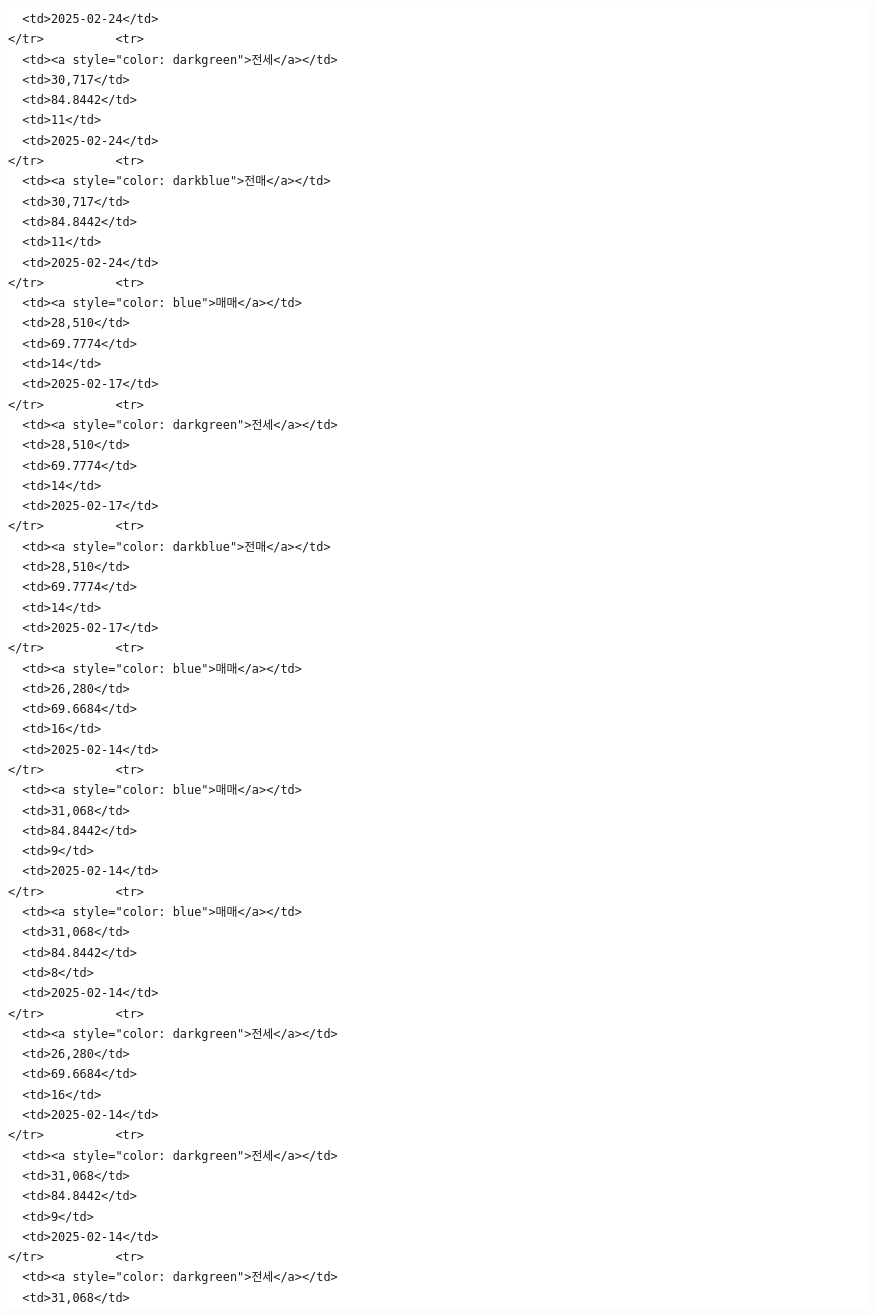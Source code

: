       <td>2025-02-24</td>
    </tr>          <tr>
      <td><a style="color: darkgreen">전세</a></td>
      <td>30,717</td>
      <td>84.8442</td>
      <td>11</td>
      <td>2025-02-24</td>
    </tr>          <tr>
      <td><a style="color: darkblue">전매</a></td>
      <td>30,717</td>
      <td>84.8442</td>
      <td>11</td>
      <td>2025-02-24</td>
    </tr>          <tr>
      <td><a style="color: blue">매매</a></td>
      <td>28,510</td>
      <td>69.7774</td>
      <td>14</td>
      <td>2025-02-17</td>
    </tr>          <tr>
      <td><a style="color: darkgreen">전세</a></td>
      <td>28,510</td>
      <td>69.7774</td>
      <td>14</td>
      <td>2025-02-17</td>
    </tr>          <tr>
      <td><a style="color: darkblue">전매</a></td>
      <td>28,510</td>
      <td>69.7774</td>
      <td>14</td>
      <td>2025-02-17</td>
    </tr>          <tr>
      <td><a style="color: blue">매매</a></td>
      <td>26,280</td>
      <td>69.6684</td>
      <td>16</td>
      <td>2025-02-14</td>
    </tr>          <tr>
      <td><a style="color: blue">매매</a></td>
      <td>31,068</td>
      <td>84.8442</td>
      <td>9</td>
      <td>2025-02-14</td>
    </tr>          <tr>
      <td><a style="color: blue">매매</a></td>
      <td>31,068</td>
      <td>84.8442</td>
      <td>8</td>
      <td>2025-02-14</td>
    </tr>          <tr>
      <td><a style="color: darkgreen">전세</a></td>
      <td>26,280</td>
      <td>69.6684</td>
      <td>16</td>
      <td>2025-02-14</td>
    </tr>          <tr>
      <td><a style="color: darkgreen">전세</a></td>
      <td>31,068</td>
      <td>84.8442</td>
      <td>9</td>
      <td>2025-02-14</td>
    </tr>          <tr>
      <td><a style="color: darkgreen">전세</a></td>
      <td>31,068</td>